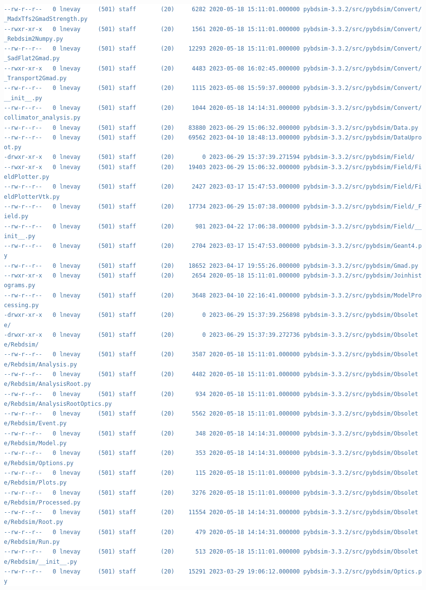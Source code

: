 ```diff
--rw-r--r--   0 lnevay     (501) staff       (20)     6282 2020-05-18 15:11:01.000000 pybdsim-3.3.2/src/pybdsim/Convert/_MadxTfs2GmadStrength.py
--rwxr-xr-x   0 lnevay     (501) staff       (20)     1561 2020-05-18 15:11:01.000000 pybdsim-3.3.2/src/pybdsim/Convert/_Rebdsim2Numpy.py
--rw-r--r--   0 lnevay     (501) staff       (20)    12293 2020-05-18 15:11:01.000000 pybdsim-3.3.2/src/pybdsim/Convert/_SadFlat2Gmad.py
--rwxr-xr-x   0 lnevay     (501) staff       (20)     4483 2023-05-08 16:02:45.000000 pybdsim-3.3.2/src/pybdsim/Convert/_Transport2Gmad.py
--rw-r--r--   0 lnevay     (501) staff       (20)     1115 2023-05-08 15:59:37.000000 pybdsim-3.3.2/src/pybdsim/Convert/__init__.py
--rw-r--r--   0 lnevay     (501) staff       (20)     1044 2020-05-18 14:14:31.000000 pybdsim-3.3.2/src/pybdsim/Convert/collimator_analysis.py
--rw-r--r--   0 lnevay     (501) staff       (20)    83880 2023-06-29 15:06:32.000000 pybdsim-3.3.2/src/pybdsim/Data.py
--rw-r--r--   0 lnevay     (501) staff       (20)    69562 2023-04-10 18:48:13.000000 pybdsim-3.3.2/src/pybdsim/DataUproot.py
-drwxr-xr-x   0 lnevay     (501) staff       (20)        0 2023-06-29 15:37:39.271594 pybdsim-3.3.2/src/pybdsim/Field/
--rwxr-xr-x   0 lnevay     (501) staff       (20)    19403 2023-06-29 15:06:32.000000 pybdsim-3.3.2/src/pybdsim/Field/FieldPlotter.py
--rw-r--r--   0 lnevay     (501) staff       (20)     2427 2023-03-17 15:47:53.000000 pybdsim-3.3.2/src/pybdsim/Field/FieldPlotterVtk.py
--rw-r--r--   0 lnevay     (501) staff       (20)    17734 2023-06-29 15:07:38.000000 pybdsim-3.3.2/src/pybdsim/Field/_Field.py
--rw-r--r--   0 lnevay     (501) staff       (20)      981 2023-04-22 17:06:38.000000 pybdsim-3.3.2/src/pybdsim/Field/__init__.py
--rw-r--r--   0 lnevay     (501) staff       (20)     2704 2023-03-17 15:47:53.000000 pybdsim-3.3.2/src/pybdsim/Geant4.py
--rw-r--r--   0 lnevay     (501) staff       (20)    18652 2023-04-17 19:55:26.000000 pybdsim-3.3.2/src/pybdsim/Gmad.py
--rwxr-xr-x   0 lnevay     (501) staff       (20)     2654 2020-05-18 15:11:01.000000 pybdsim-3.3.2/src/pybdsim/Joinhistograms.py
--rw-r--r--   0 lnevay     (501) staff       (20)     3648 2023-04-10 22:16:41.000000 pybdsim-3.3.2/src/pybdsim/ModelProcessing.py
-drwxr-xr-x   0 lnevay     (501) staff       (20)        0 2023-06-29 15:37:39.256898 pybdsim-3.3.2/src/pybdsim/Obsolete/
-drwxr-xr-x   0 lnevay     (501) staff       (20)        0 2023-06-29 15:37:39.272736 pybdsim-3.3.2/src/pybdsim/Obsolete/Rebdsim/
--rw-r--r--   0 lnevay     (501) staff       (20)     3587 2020-05-18 15:11:01.000000 pybdsim-3.3.2/src/pybdsim/Obsolete/Rebdsim/Analysis.py
--rw-r--r--   0 lnevay     (501) staff       (20)     4482 2020-05-18 15:11:01.000000 pybdsim-3.3.2/src/pybdsim/Obsolete/Rebdsim/AnalysisRoot.py
--rw-r--r--   0 lnevay     (501) staff       (20)      934 2020-05-18 15:11:01.000000 pybdsim-3.3.2/src/pybdsim/Obsolete/Rebdsim/AnalysisRootOptics.py
--rw-r--r--   0 lnevay     (501) staff       (20)     5562 2020-05-18 15:11:01.000000 pybdsim-3.3.2/src/pybdsim/Obsolete/Rebdsim/Event.py
--rw-r--r--   0 lnevay     (501) staff       (20)      348 2020-05-18 14:14:31.000000 pybdsim-3.3.2/src/pybdsim/Obsolete/Rebdsim/Model.py
--rw-r--r--   0 lnevay     (501) staff       (20)      353 2020-05-18 14:14:31.000000 pybdsim-3.3.2/src/pybdsim/Obsolete/Rebdsim/Options.py
--rw-r--r--   0 lnevay     (501) staff       (20)      115 2020-05-18 15:11:01.000000 pybdsim-3.3.2/src/pybdsim/Obsolete/Rebdsim/Plots.py
--rw-r--r--   0 lnevay     (501) staff       (20)     3276 2020-05-18 15:11:01.000000 pybdsim-3.3.2/src/pybdsim/Obsolete/Rebdsim/Processed.py
--rw-r--r--   0 lnevay     (501) staff       (20)    11554 2020-05-18 14:14:31.000000 pybdsim-3.3.2/src/pybdsim/Obsolete/Rebdsim/Root.py
--rw-r--r--   0 lnevay     (501) staff       (20)      479 2020-05-18 14:14:31.000000 pybdsim-3.3.2/src/pybdsim/Obsolete/Rebdsim/Run.py
--rw-r--r--   0 lnevay     (501) staff       (20)      513 2020-05-18 15:11:01.000000 pybdsim-3.3.2/src/pybdsim/Obsolete/Rebdsim/__init__.py
--rw-r--r--   0 lnevay     (501) staff       (20)    15291 2023-03-29 19:06:12.000000 pybdsim-3.3.2/src/pybdsim/Optics.py
```